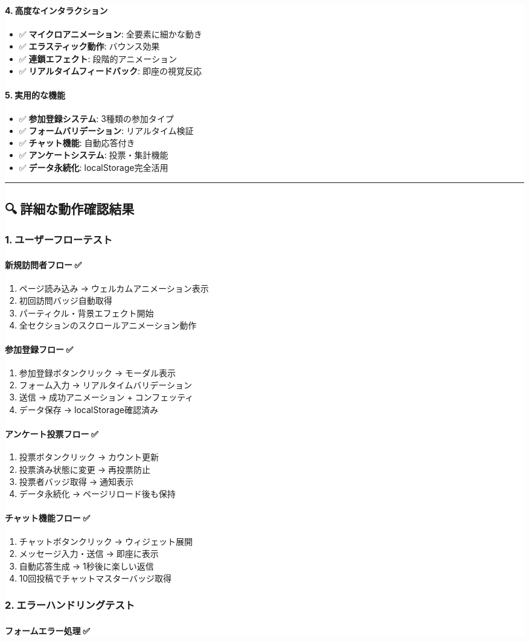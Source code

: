 #### **4. 高度なインタラクション**

- ✅ **マイクロアニメーション**: 全要素に細かな動き
- ✅ **エラスティック動作**: バウンス効果
- ✅ **連鎖エフェクト**: 段階的アニメーション
- ✅ **リアルタイムフィードバック**: 即座の視覚反応

#### **5. 実用的な機能**

- ✅ **参加登録システム**: 3種類の参加タイプ
- ✅ **フォームバリデーション**: リアルタイム検証
- ✅ **チャット機能**: 自動応答付き
- ✅ **アンケートシステム**: 投票・集計機能
- ✅ **データ永続化**: localStorage完全活用

---

## 🔍 **詳細な動作確認結果**

### **1. ユーザーフローテスト**

#### **新規訪問者フロー** ✅

1. ページ読み込み → ウェルカムアニメーション表示
2. 初回訪問バッジ自動取得
3. パーティクル・背景エフェクト開始
4. 全セクションのスクロールアニメーション動作

#### **参加登録フロー** ✅

1. 参加登録ボタンクリック → モーダル表示
2. フォーム入力 → リアルタイムバリデーション
3. 送信 → 成功アニメーション + コンフェッティ
4. データ保存 → localStorage確認済み

#### **アンケート投票フロー** ✅

1. 投票ボタンクリック → カウント更新
2. 投票済み状態に変更 → 再投票防止
3. 投票者バッジ取得 → 通知表示
4. データ永続化 → ページリロード後も保持

#### **チャット機能フロー** ✅

1. チャットボタンクリック → ウィジェット展開
2. メッセージ入力・送信 → 即座に表示
3. 自動応答生成 → 1秒後に楽しい返信
4. 10回投稿でチャットマスターバッジ取得

### **2. エラーハンドリングテスト**

#### **フォームエラー処理** ✅
